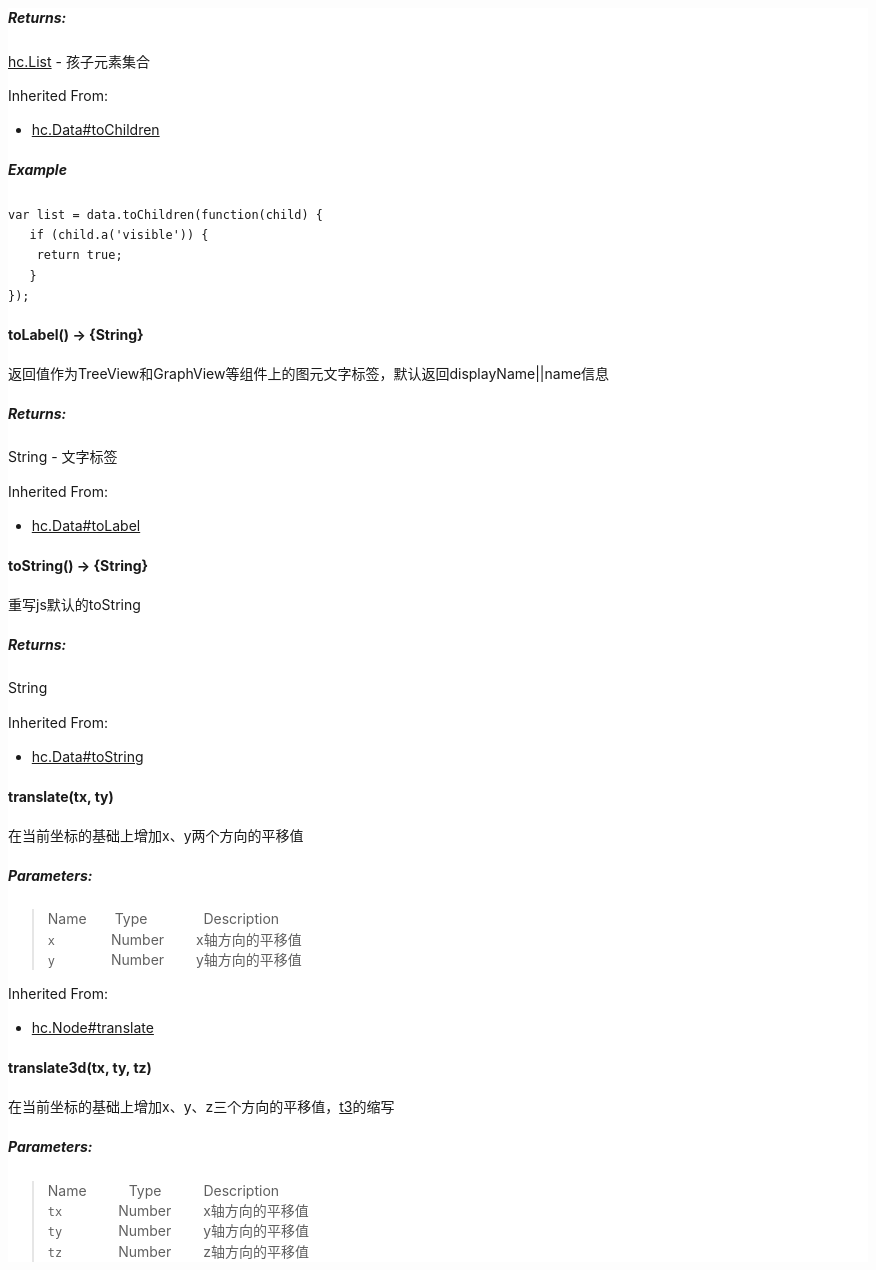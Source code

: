 ##### Returns:

[hc.List](hc.List.html) - 孩子元素集合

Inherited From:

*   [hc.Data#toChildren](hc.Data.html#toChildren)

##### Example

    var list = data.toChildren(function(child) {
       if (child.a('visible')) {
       	return true;
       }
    });

#### toLabel() → {String}

返回值作为TreeView和GraphView等组件上的图元文字标签，默认返回displayName||name信息

##### Returns:

String - 文字标签

Inherited From:

*   [hc.Data#toLabel](hc.Data.html#toLabel)

#### toString() → {String}

重写js默认的toString

##### Returns:

String

Inherited From:

*   [hc.Data#toString](hc.Data.html#toString)

#### translate(tx, ty)

在当前坐标的基础上增加x、y两个方向的平移值

##### Parameters:
>Name&emsp;&emsp;Type&emsp;&emsp;&emsp;&emsp;Description  
`x`&emsp;&emsp;&emsp;&emsp;Number&emsp;&emsp; x轴方向的平移值  
`y`&emsp;&emsp;&emsp;&emsp;Number&emsp;&emsp; y轴方向的平移值  

Inherited From:

*   [hc.Node#translate](hc.Node.html#translate)

#### translate3d(tx, ty, tz)

在当前坐标的基础上增加x、y、z三个方向的平移值，[t3](hc.Node.html#t3)的缩写

##### Parameters:
>Name&emsp;&emsp;&emsp;Type&emsp;&emsp;&emsp;Description  
`tx`&emsp;&emsp;&emsp;&emsp;Number&emsp;&emsp; x轴方向的平移值  
`ty`&emsp;&emsp;&emsp;&emsp;Number&emsp;&emsp; y轴方向的平移值  
`tz`&emsp;&emsp;&emsp;&emsp;Number&emsp;&emsp; z轴方向的平移值 
